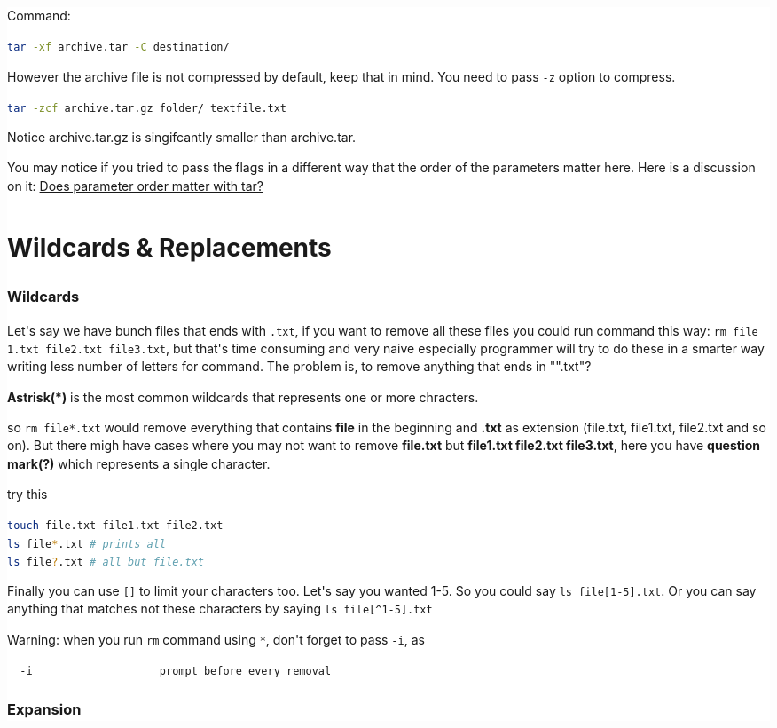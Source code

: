 Command: 

```bash
tar -xf archive.tar -C destination/	
```

However the archive file is not compressed by default, keep that in mind. You need to pass `-z` option to compress.

```bash
tar -zcf archive.tar.gz folder/ textfile.txt 
```

Notice archive.tar.gz is singifcantly smaller than archive.tar.

You may notice if you tried to pass the flags in a different way that the order of the parameters matter here. Here is a discussion on it: [Does parameter order matter with tar? ](https://unix.stackexchange.com/questions/239118/does-parameter-order-matter-with-tar)

# Wildcards & Replacements

### Wildcards

Let's say we have bunch files that ends with `.txt`, if you want to remove all these files you could run command this way: `rm file1.txt file2.txt file3.txt`, but that's time consuming and very naive especially programmer will try to do these in a smarter way writing less number of letters for command. The problem is, to remove anything that ends in "".txt"?

**Astrisk(*)** is the most common wildcards that represents one or more chracters.

so `rm file*.txt` would remove everything that contains **file** in the beginning and **.txt** as extension (file.txt, file1.txt, file2.txt and so on). But there migh have cases where you may not want to remove **file.txt** but **file1.txt file2.txt file3.txt**, here you have **question mark(?)** which represents a  single character. 

try this

```bash
touch file.txt file1.txt file2.txt
ls file*.txt # prints all
ls file?.txt # all but file.txt
```



Finally you can use `[]` to limit your characters too. Let's say you wanted 1-5. So you could say `ls file[1-5].txt`. Or you can say anything that matches not these characters by saying `ls file[^1-5].txt`

Warning: when you run `rm` command using `*`, don't forget to pass `-i`, as

```bash
  -i                    prompt before every removal
```



### Expansion
